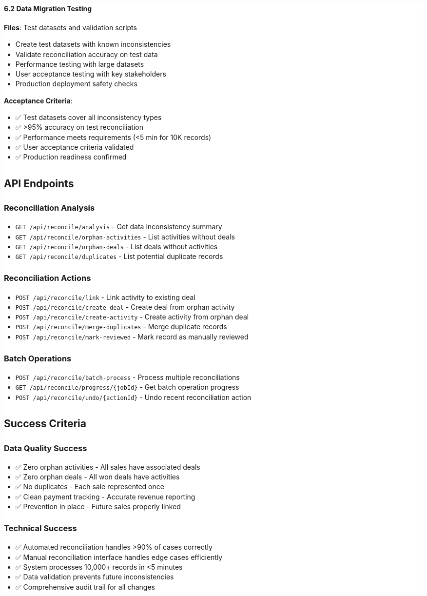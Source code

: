 #### 6.2 Data Migration Testing
**Files**: Test datasets and validation scripts
- Create test datasets with known inconsistencies
- Validate reconciliation accuracy on test data
- Performance testing with large datasets
- User acceptance testing with key stakeholders
- Production deployment safety checks

**Acceptance Criteria**:
- ✅ Test datasets cover all inconsistency types
- ✅ >95% accuracy on test reconciliation
- ✅ Performance meets requirements (<5 min for 10K records)
- ✅ User acceptance criteria validated
- ✅ Production readiness confirmed

## API Endpoints

### Reconciliation Analysis
- `GET /api/reconcile/analysis` - Get data inconsistency summary
- `GET /api/reconcile/orphan-activities` - List activities without deals
- `GET /api/reconcile/orphan-deals` - List deals without activities
- `GET /api/reconcile/duplicates` - List potential duplicate records

### Reconciliation Actions
- `POST /api/reconcile/link` - Link activity to existing deal
- `POST /api/reconcile/create-deal` - Create deal from orphan activity
- `POST /api/reconcile/create-activity` - Create activity from orphan deal
- `POST /api/reconcile/merge-duplicates` - Merge duplicate records
- `POST /api/reconcile/mark-reviewed` - Mark record as manually reviewed

### Batch Operations
- `POST /api/reconcile/batch-process` - Process multiple reconciliations
- `GET /api/reconcile/progress/{jobId}` - Get batch operation progress
- `POST /api/reconcile/undo/{actionId}` - Undo recent reconciliation action

## Success Criteria

### Data Quality Success
- ✅ Zero orphan activities - All sales have associated deals
- ✅ Zero orphan deals - All won deals have activities
- ✅ No duplicates - Each sale represented once
- ✅ Clean payment tracking - Accurate revenue reporting
- ✅ Prevention in place - Future sales properly linked

### Technical Success
- ✅ Automated reconciliation handles >90% of cases correctly
- ✅ Manual reconciliation interface handles edge cases efficiently
- ✅ System processes 10,000+ records in <5 minutes
- ✅ Data validation prevents future inconsistencies
- ✅ Comprehensive audit trail for all changes
